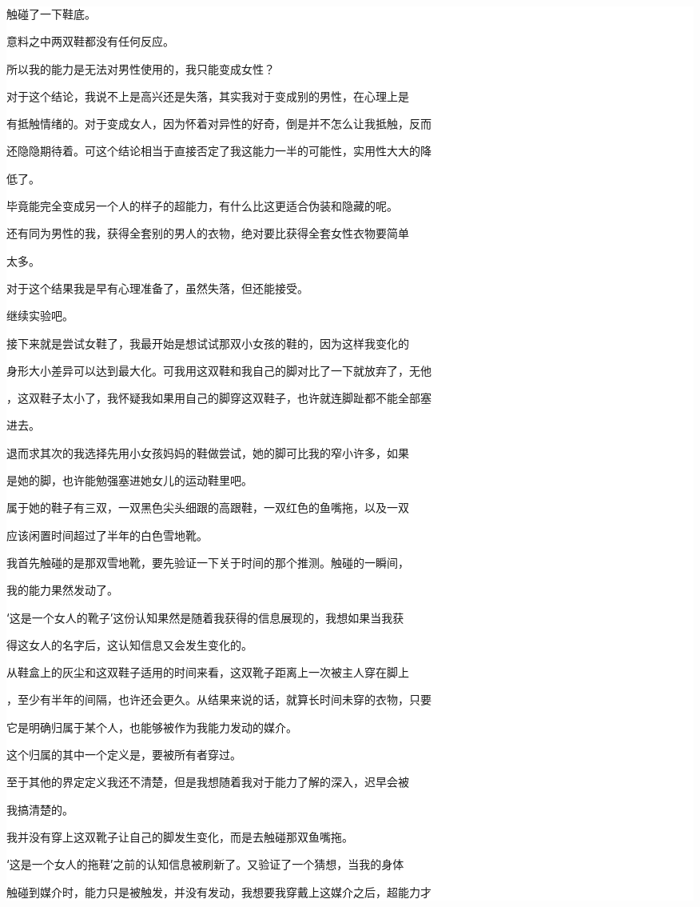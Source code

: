 触碰了一下鞋底。

意料之中两双鞋都没有任何反应。

所以我的能力是无法对男性使用的，我只能变成女性？

对于这个结论，我说不上是高兴还是失落，其实我对于变成别的男性，在心理上是

有抵触情绪的。对于变成女人，因为怀着对异性的好奇，倒是并不怎么让我抵触，反而

还隐隐期待着。可这个结论相当于直接否定了我这能力一半的可能性，实用性大大的降

低了。

毕竟能完全变成另一个人的样子的超能力，有什么比这更适合伪装和隐藏的呢。

还有同为男性的我，获得全套别的男人的衣物，绝对要比获得全套女性衣物要简单

太多。

对于这个结果我是早有心理准备了，虽然失落，但还能接受。

继续实验吧。

接下来就是尝试女鞋了，我最开始是想试试那双小女孩的鞋的，因为这样我变化的

身形大小差异可以达到最大化。可我用这双鞋和我自己的脚对比了一下就放弃了，无他

，这双鞋子太小了，我怀疑我如果用自己的脚穿这双鞋子，也许就连脚趾都不能全部塞

进去。

退而求其次的我选择先用小女孩妈妈的鞋做尝试，她的脚可比我的窄小许多，如果

是她的脚，也许能勉强塞进她女儿的运动鞋里吧。

属于她的鞋子有三双，一双黑色尖头细跟的高跟鞋，一双红色的鱼嘴拖，以及一双

应该闲置时间超过了半年的白色雪地靴。

我首先触碰的是那双雪地靴，要先验证一下关于时间的那个推测。触碰的一瞬间，

我的能力果然发动了。

‘这是一个女人的靴子’这份认知果然是随着我获得的信息展现的，我想如果当我获

得这女人的名字后，这认知信息又会发生变化的。

从鞋盒上的灰尘和这双鞋子适用的时间来看，这双靴子距离上一次被主人穿在脚上

，至少有半年的间隔，也许还会更久。从结果来说的话，就算长时间未穿的衣物，只要

它是明确归属于某个人，也能够被作为我能力发动的媒介。

这个归属的其中一个定义是，要被所有者穿过。

至于其他的界定定义我还不清楚，但是我想随着我对于能力了解的深入，迟早会被

我搞清楚的。

我并没有穿上这双靴子让自己的脚发生变化，而是去触碰那双鱼嘴拖。

‘这是一个女人的拖鞋’之前的认知信息被刷新了。又验证了一个猜想，当我的身体

触碰到媒介时，能力只是被触发，并没有发动，我想要我穿戴上这媒介之后，超能力才
